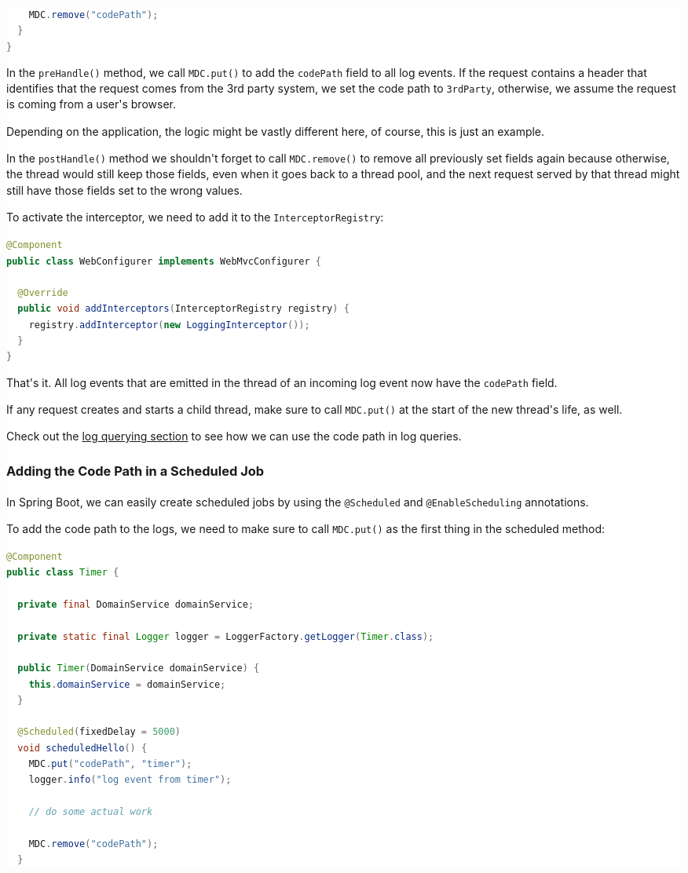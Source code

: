 ```java
    MDC.remove("codePath");
  }
}
```

In the `preHandle()` method, we call `MDC.put()` to add the `codePath` field to all log events. If the request contains a header that identifies that the request comes from the 3rd party system, we set the code path to `3rdParty`, otherwise, we assume the request is coming from a user's browser.

Depending on the application, the logic might be vastly different here, of course, this is just an example.

In the `postHandle()` method we shouldn't forget to call `MDC.remove()` to remove all previously set fields again because otherwise, the thread would still keep those fields, even when it goes back to a thread pool, and the next request served by that thread might still have those fields set to the wrong values.

To activate the interceptor, we need to add it to the `InterceptorRegistry`:

```java
@Component
public class WebConfigurer implements WebMvcConfigurer {

  @Override
  public void addInterceptors(InterceptorRegistry registry) {
    registry.addInterceptor(new LoggingInterceptor());
  }
}
```

That's it. All log events that are emitted in the thread of an incoming log event now have the `codePath` field.

If any request creates and starts a child thread, make sure to call `MDC.put()` at the start of the new thread's life, as well.

Check out the [log querying section](#querying-structured-logs-in-logzio) to see how we can use the code path in log queries.

### Adding the Code Path in a Scheduled Job

In Spring Boot, we can easily create scheduled jobs by using the `@Scheduled` and `@EnableScheduling` annotations.

To add the code path to the logs, we need to make sure to call `MDC.put()` as the first thing in the scheduled method:

```java
@Component
public class Timer {

  private final DomainService domainService;

  private static final Logger logger = LoggerFactory.getLogger(Timer.class);

  public Timer(DomainService domainService) {
    this.domainService = domainService;
  }

  @Scheduled(fixedDelay = 5000)
  void scheduledHello() {
    MDC.put("codePath", "timer");
    logger.info("log event from timer");
    
    // do some actual work
    
    MDC.remove("codePath");
  }
```